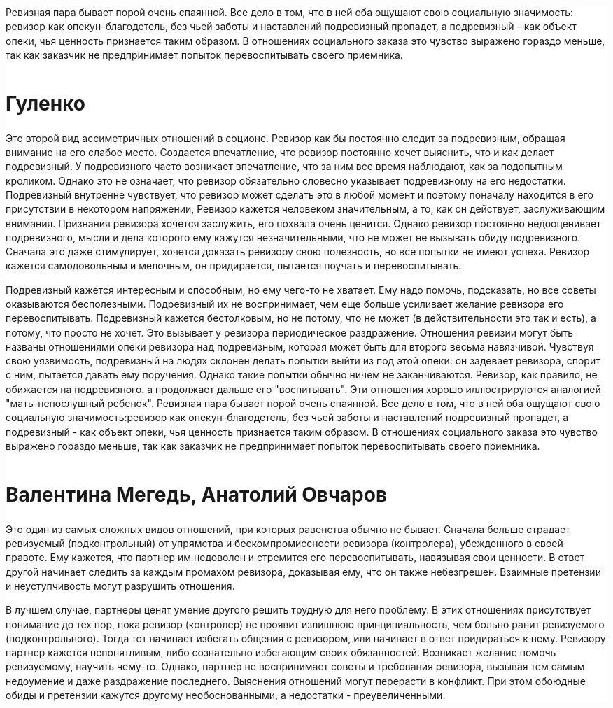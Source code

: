 Ревизная пара бывает порой очень спаянной. Все дело в том, что в ней оба ощущают свою социальную значимость: ревизор как опекун-благодетель, без чьей заботы и наставлений подревизный пропадет, а подревизный - как объект опеки, чья ценность признается таким образом. В отношениях социального заказа это чувство выражено гораздо меньше, так как заказчик не предпринимает попыток перевоспитывать своего приемника.  
  
# Гуленко  
Это второй вид ассиметричных отношений в соционе. Ревизор как бы постоянно следит за подревизным, обращая внимание на его слабое место. Создается впечатление, что ревизор постоянно хочет выяснить, что и как делает подревизный. У подревизного часто возникает впечатление, что за ним все время наблюдают, как за подопытным кроликом. Однако это не означает, что ревизор обязательно словесно указывает подревизному на его недостатки. Подревизный внутренне чувствует, что ревизор может сделать это в любой момент и поэтому поначалу находится в его присутствии в некотором напряжении, Ревизор кажется человеком значительным, а то, как он действует, заслуживающим внимания. Признания ревизора хочется заслужить, его похвала очень ценится. Однако ревизор постоянно недооценивает подревизного, мысли и дела которого ему кажутся незначительными, что не может не вызывать обиду подревизного. Сначала это даже стимулирует, хочется доказать ревизору свою полезность, но все попытки не имеют успеха. Ревизор кажется самодовольным и мелочным, он придирается, пытается поучать и перевоспитывать.  
  
Подревизный кажется интересным и способным, но ему чего-то не хватает. Ему надо помочь, подсказать, но все советы оказываются бесполезными. Подревизный их не воспринимает, чем еще больше усиливает желание ревизора его перевоспитывать. Подревизный кажется бестолковым, но не потому, что не может (в действительности это так и есть), а потому, что просто не хочет. Это вызывает у ревизора периодическое раздражение. Отношения ревизии могут быть названы отношениями опеки ревизора над подревизным, которая может быть для второго весьма навязчивой. Чувствуя свою уязвимость, подревизный на людях склонен делать попытки выйти из под этой опеки: он задевает ревизора, спорит с ним, пытается давать ему поручения. Однако такие попытки обычно ничем не заканчиваются. Ревизор, как правило, не обижается на подревизного. а продолжает дальше его "воспитывать". Эти отношения хорошо иллюстрируются аналогией "мать-непослушный ребенок". Ревизная пара бывает порой очень спаянной. Все дело в том, что в ней оба ощущают свою социальную значимость:ревизор как опекун-благодетель, без чьей заботы и наставлений подревизный пропадет, а подревизный - как объект опеки, чья ценность признается таким образом. В отношениях социального заказа это чувство выражено гораздо меньше, так как заказчик не предпринимает попыток перевоспитывать своего приемника.  
  
# Валентина Мегедь, Анатолий Овчаров  
Это один из самых сложных видов отношений, при которых равенства обычно не бывает. Сначала больше страдает ревизуемый (подконтрольный) от упрямства и бескомпромиссности ревизора (контролера), убежденного в своей правоте. Ему кажется, что партнер им недоволен и стремится его перевоспитывать, навязывая свои ценности. В ответ другой начинает следить за каждым промахом ревизора, доказывая ему, что он также небезгрешен. Взаимные претензии и неуступчивость могут разрушить отношения.  
  
В лучшем случае, партнеры ценят умение другого решить трудную для него проблему. В этих отношениях присутствует понимание до тех пор, пока ревизор (контролер) не проявит излишнюю принципиальность, чем больно ранит ревизуемого (подконтрольного). Тогда тот начинает избегать общения с ревизором, или начинает в ответ придираться к нему. Ревизору партнер кажется непонятливым, либо сознательно избегающим своих обязанностей. Возникает желание помочь ревизуемому, научить чему-то. Однако, партнер не воспринимает советы и требования ревизора, вызывая тем самым недоумение и даже раздражение последнего. Выяснения отношений могут перерасти в конфликт. При этом обоюдные обиды и претензии кажутся другому необоснованными, а недостатки - преувеличенными.  
  